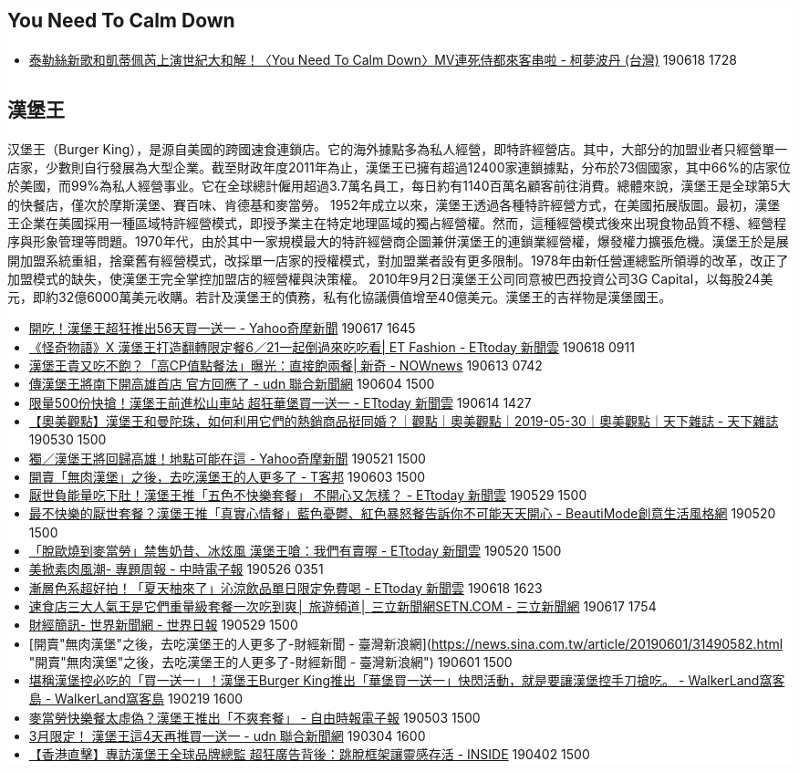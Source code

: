 ## You Need To Calm Down


- [泰勒絲新歌和凱蒂佩芮上演世紀大和解！〈You Need To Calm Down〉MV連死侍都來客串啦 - 柯夢波丹 (台灣)](https://www.cosmopolitan.com/tw/entertainment/celebrity-gossip/g28078404/taylor-swift-you-need-to-calm-down-mv/ "泰勒絲新歌和凱蒂佩芮上演世紀大和解！〈You Need To Calm Down〉MV連死侍都來客串啦 - 柯夢波丹 (台灣)") 190618 1728

## 漢堡王

汉堡王（Burger King），是源自美國的跨國速食連鎖店。它的海外據點多為私人經營，即特許經營店。其中，大部分的加盟业者只經營單一店家，少數則自行發展為大型企業。截至財政年度2011年為止，漢堡王已擁有超過12400家連鎖據點，分布於73個國家，其中66%的店家位於美國，而99%為私人經營事业。它在全球總計僱用超過3.7萬名員工，每日約有1140百萬名顧客前往消費。總體來說，漢堡王是全球第5大的快餐店，僅次於摩斯漢堡、賽百味、肯德基和麥當勞。
1952年成立以來，漢堡王透過各種特許經營方式，在美國拓展版圖。最初，漢堡王企業在美國採用一種區域特許經營模式，即授予業主在特定地理區域的獨占經營權。然而，這種經營模式後來出現食物品質不穩、經營程序與形象管理等問題。1970年代，由於其中一家規模最大的特許經營商企圖兼併漢堡王的連鎖業經營權，爆發權力擴張危機。漢堡王於是展開加盟系統重組，捨棄舊有經營模式，改採單一店家的授權模式，對加盟業者設有更多限制。1978年由新任營運總監所領導的改革，改正了加盟模式的缺失，使漢堡王完全掌控加盟店的經營權與決策權。
2010年9月2日漢堡王公司同意被巴西投資公司3G Capital，以每股24美元，即約32億6000萬美元收購。若計及漢堡王的債務，私有化協議價值增至40億美元。漢堡王的吉祥物是漢堡國王。
- [開吃！漢堡王超狂推出56天買一送一 - Yahoo奇摩新聞](https://tw.news.yahoo.com/%E9%96%8B%E5%90%83-%E6%BC%A2%E5%A0%A1%E7%8E%8B%E8%B6%85%E7%8B%82%E6%8E%A8%E5%87%BA56%E5%A4%A9%E8%B2%B7-%E9%80%81-080033133.html "開吃！漢堡王超狂推出56天買一送一 - Yahoo奇摩新聞") 190617 1645
- [《怪奇物語》X 漢堡王打造翻轉限定餐6／21一起倒過來吃吃看| ET Fashion - ETtoday 新聞雲](https://fashion.ettoday.net/news/1469170 "《怪奇物語》X 漢堡王打造翻轉限定餐6／21一起倒過來吃吃看| ET Fashion - ETtoday 新聞雲") 190618 0911
- [漢堡王貴又吃不飽？「高CP值點餐法」曝光：直接飽兩餐| 新奇 - NOWnews](https://www.nownews.com/news/20190613/3438617/ "漢堡王貴又吃不飽？「高CP值點餐法」曝光：直接飽兩餐| 新奇 - NOWnews") 190613 0742
- [傳漢堡王將南下開高雄首店 官方回應了 - udn 聯合新聞網](https://udn.com/news/story/7266/3852415 "傳漢堡王將南下開高雄首店 官方回應了 - udn 聯合新聞網") 190604 1500
- [限量500份快搶！漢堡王前進松山車站 超狂華堡買一送一 - ETtoday 新聞雲](https://www.ettoday.net/news/20190614/1467295.htm "限量500份快搶！漢堡王前進松山車站 超狂華堡買一送一 - ETtoday 新聞雲") 190614 1427
- [【奧美觀點】漢堡王和曼陀珠，如何利用它們的熱銷商品挺同婚？｜觀點｜奧美觀點｜2019-05-30｜奧美觀點｜天下雜誌 - 天下雜誌](https://www.cw.com.tw/article/article.action?id=5095408 "【奧美觀點】漢堡王和曼陀珠，如何利用它們的熱銷商品挺同婚？｜觀點｜奧美觀點｜2019-05-30｜奧美觀點｜天下雜誌 - 天下雜誌") 190530 1500
- [獨／漢堡王將回歸高雄！地點可能在這 - Yahoo奇摩新聞](https://tw.news.yahoo.com/%E7%8D%A8-%E6%BC%A2%E5%A0%A1%E7%8E%8B%E5%B0%87%E5%9B%9E%E6%AD%B8%E9%AB%98%E9%9B%84-%E5%9C%B0%E9%BB%9E%E5%8F%AF%E8%83%BD%E5%9C%A8%E9%80%99-142530121.html "獨／漢堡王將回歸高雄！地點可能在這 - Yahoo奇摩新聞") 190521 1500
- [開賣「無肉漢堡」之後，去吃漢堡王的人更多了 - T客邦](https://www.techbang.com/posts/70603-after-sell-meat-free-burgers-there-were-more-people-to-eat-burger-king "開賣「無肉漢堡」之後，去吃漢堡王的人更多了 - T客邦") 190603 1500
- [厭世負能量吃下肚！漢堡王推「五色不快樂套餐」 不開心又怎樣？ - ETtoday 新聞雲](https://www.ettoday.net/dalemon/post/43687 "厭世負能量吃下肚！漢堡王推「五色不快樂套餐」 不開心又怎樣？ - ETtoday 新聞雲") 190529 1500
- [最不快樂的厭世套餐？漢堡王推「真實心情餐」藍色憂鬱、紅色暴怒餐告訴你不可能天天開心 - BeautiMode創意生活風格網](https://www.beautimode.com/article/content/86442/ "最不快樂的厭世套餐？漢堡王推「真實心情餐」藍色憂鬱、紅色暴怒餐告訴你不可能天天開心 - BeautiMode創意生活風格網") 190520 1500
- [「脫歐燒到麥當勞」禁售奶昔、冰炫風 漢堡王嗆：我們有賣喔 - ETtoday 新聞雲](https://www.ettoday.net/news/20190520/1448797.htm "「脫歐燒到麥當勞」禁售奶昔、冰炫風 漢堡王嗆：我們有賣喔 - ETtoday 新聞雲") 190520 1500
- [美掀素肉風潮- 專題周報 - 中時電子報](https://www.chinatimes.com/newspapers/20190526000345-260209 "美掀素肉風潮- 專題周報 - 中時電子報") 190526 0351
- [漸層色系超好拍！「夏天柚來了」沁涼飲品單日限定免費喝 - ETtoday 新聞雲](https://www.ettoday.net/news/20190618/1469970.htm "漸層色系超好拍！「夏天柚來了」沁涼飲品單日限定免費喝 - ETtoday 新聞雲") 190618 1623
- [速食店三大人氣王是它們重量級套餐一次吃到爽│ 旅遊頻道│ 三立新聞網SETN.COM - 三立新聞網](https://travel.setn.com/News/556905 "速食店三大人氣王是它們重量級套餐一次吃到爽│ 旅遊頻道│ 三立新聞網SETN.COM - 三立新聞網") 190617 1754
- [財經簡訊- 世界新聞網 - 世界日報](https://www.worldjournal.com/6307155/article-%E8%B2%A1%E7%B6%93%E7%B0%A1%E8%A8%8A-25/ "財經簡訊- 世界新聞網 - 世界日報") 190529 1500
- [開賣"無肉漢堡"之後，去吃漢堡王的人更多了-財經新聞 - 臺灣新浪網](https://news.sina.com.tw/article/20190601/31490582.html "開賣"無肉漢堡"之後，去吃漢堡王的人更多了-財經新聞 - 臺灣新浪網") 190601 1500
- [堪稱漢堡控必吃的「買一送一」！漢堡王Burger King推出「華堡買一送一」快閃活動，就是要讓漢堡控手刀搶吃。 - WalkerLand窩客島 - WalkerLand窩客島](https://www.walkerland.com.tw/subject/view/213941 "堪稱漢堡控必吃的「買一送一」！漢堡王Burger King推出「華堡買一送一」快閃活動，就是要讓漢堡控手刀搶吃。 - WalkerLand窩客島 - WalkerLand窩客島") 190219 1600
- [麥當勞快樂餐太虛偽？漢堡王推出「不爽套餐」 - 自由時報電子報](https://ec.ltn.com.tw/article/breakingnews/2778000 "麥當勞快樂餐太虛偽？漢堡王推出「不爽套餐」 - 自由時報電子報") 190503 1500
- [3月限定！ 漢堡王這4天再推買一送一 - udn 聯合新聞網](https://udn.com/news/story/7266/3676548 "3月限定！ 漢堡王這4天再推買一送一 - udn 聯合新聞網") 190304 1600
- [【香港直擊】專訪漢堡王全球品牌總監 超狂廣告背後：跳脫框架讓靈感存活 - INSIDE](https://www.inside.com.tw/feature/cmo/15995-marketing-pulse-marcelo-pascoa "【香港直擊】專訪漢堡王全球品牌總監 超狂廣告背後：跳脫框架讓靈感存活 - INSIDE") 190402 1500
